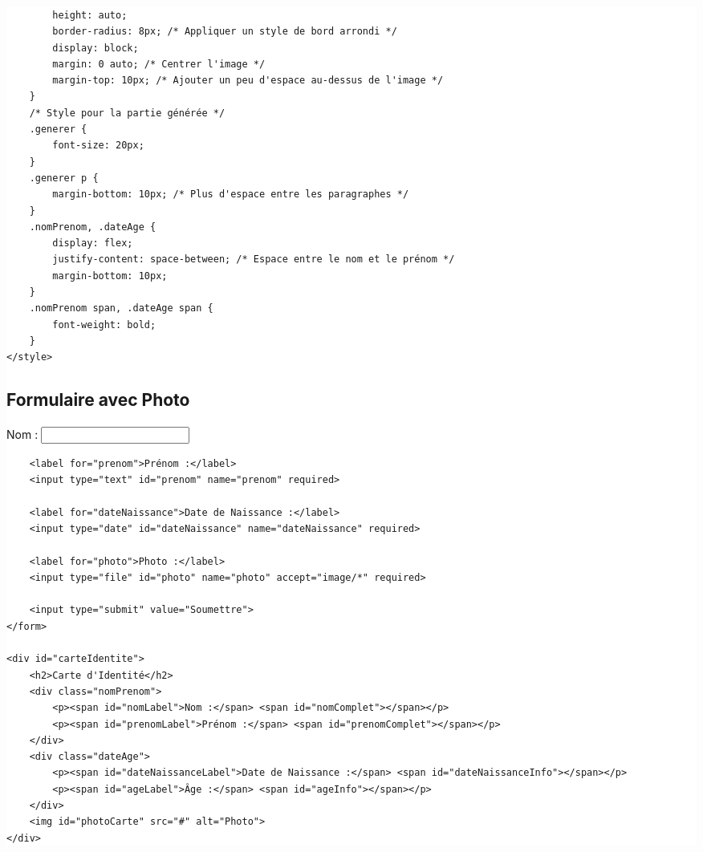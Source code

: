             height: auto;
            border-radius: 8px; /* Appliquer un style de bord arrondi */
            display: block;
            margin: 0 auto; /* Centrer l'image */
            margin-top: 10px; /* Ajouter un peu d'espace au-dessus de l'image */
        }
        /* Style pour la partie générée */
        .generer {
            font-size: 20px;
        }
        .generer p {
            margin-bottom: 10px; /* Plus d'espace entre les paragraphes */
        }
        .nomPrenom, .dateAge {
            display: flex;
            justify-content: space-between; /* Espace entre le nom et le prénom */
            margin-bottom: 10px;
        }
        .nomPrenom span, .dateAge span {
            font-weight: bold;
        }
    </style>
</head>
<body>

<div class="container">
    <h2>Formulaire avec Photo</h2>
    <form id="formulaire">
        <label for="nom">Nom :</label>
        <input type="text" id="nom" name="nom" required>

        <label for="prenom">Prénom :</label>
        <input type="text" id="prenom" name="prenom" required>

        <label for="dateNaissance">Date de Naissance :</label>
        <input type="date" id="dateNaissance" name="dateNaissance" required>

        <label for="photo">Photo :</label>
        <input type="file" id="photo" name="photo" accept="image/*" required>

        <input type="submit" value="Soumettre">
    </form>

    <div id="carteIdentite">
        <h2>Carte d'Identité</h2>
        <div class="nomPrenom">
            <p><span id="nomLabel">Nom :</span> <span id="nomComplet"></span></p>
            <p><span id="prenomLabel">Prénom :</span> <span id="prenomComplet"></span></p>
        </div>
        <div class="dateAge">
            <p><span id="dateNaissanceLabel">Date de Naissance :</span> <span id="dateNaissanceInfo"></span></p>
            <p><span id="ageLabel">Âge :</span> <span id="ageInfo"></span></p>
        </div>
        <img id="photoCarte" src="#" alt="Photo">
    </div>
</div>
